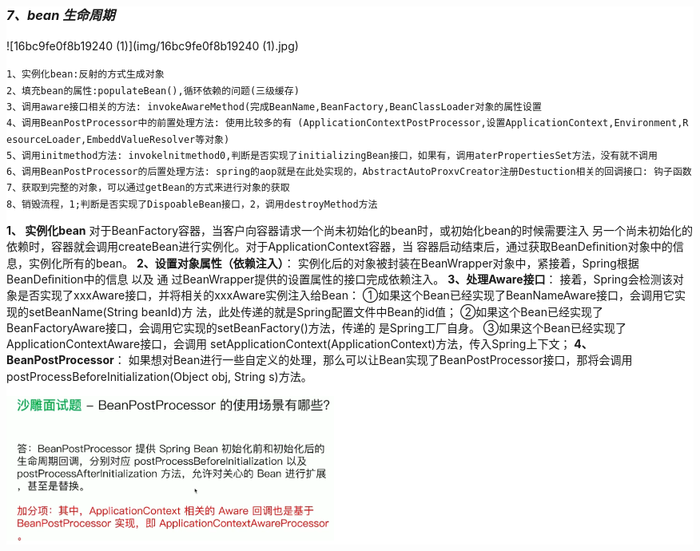    

   

   

   

### ***7、bean 生命周期***

![16bc9fe0f8b19240 (1)](img/16bc9fe0f8b19240 (1).jpg)

```
1、实例化bean:反射的方式生成对象
2、填充bean的属性:populateBean(),循环依赖的问题(三级缓存)
3、调用aware接口相关的方法: invokeAwareMethod(完成BeanName,BeanFactory,BeanClassLoader对象的属性设置
4、调用BeanPostProcessor中的前置处理方法: 使用比较多的有 (ApplicationContextPostProcessor,设置ApplicationContext,Environment,ResourceLoader,EmbeddValueResolver等对象)
5、调用initmethod方法: invokelnitmethod0,判断是否实现了initializingBean接口，如果有，调用aterPropertiesSet方法，没有就不调用
6、调用BeanPostProcessor的后置处理方法: spring的aop就是在此处实现的，AbstractAutoProxvCreator注册Destuction相关的回调接口: 钩子函数
7、获取到完整的对象，可以通过getBean的方式来进行对象的获取
8、销毁流程，1;判断是否实现了DispoableBean接口，2，调用destroyMethod方法
```

**1、 实例化bean** 
对于BeanFactory容器，当客户向容器请求一个尚未初始化的bean时，或初始化bean的时候需要注入 另一个尚未初始化的依赖时，容器就会调用createBean进行实例化。对于ApplicationContext容器，当 容器启动结束后，通过获取BeanDeﬁnition对象中的信息，实例化所有的bean。 
**2、设置对象属性（依赖注入）**：
实例化后的对象被封装在BeanWrapper对象中，紧接着，Spring根据BeanDeﬁnition中的信息 以及 通 过BeanWrapper提供的设置属性的接口完成依赖注入。
**3、处理Aware接口**： 接着，Spring会检测该对象是否实现了xxxAware接口，并将相关的xxxAware实例注入给Bean：
①如果这个Bean已经实现了BeanNameAware接口，会调用它实现的setBeanName(String beanId)方 法，此处传递的就是Spring配置文件中Bean的id值； 
②如果这个Bean已经实现了BeanFactoryAware接口，会调用它实现的setBeanFactory()方法，传递的 是Spring工厂自身。 
③如果这个Bean已经实现了ApplicationContextAware接口，会调用 setApplicationContext(ApplicationContext)方法，传入Spring上下文；
**4、BeanPostProcessor**： 如果想对Bean进行一些自定义的处理，那么可以让Bean实现了BeanPostProcessor接口，那将会调用 postProcessBeforeInitialization(Object obj, String s)方法。

<img src="img/TIM截图20201228172453.png" alt="TIM截图20201228172453" style="zoom:50%;" />
